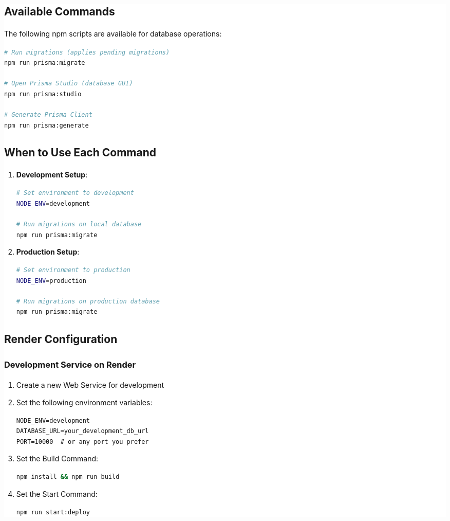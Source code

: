 ## Available Commands

The following npm scripts are available for database operations:

```bash
# Run migrations (applies pending migrations)
npm run prisma:migrate

# Open Prisma Studio (database GUI)
npm run prisma:studio

# Generate Prisma Client
npm run prisma:generate
```

## When to Use Each Command

1. **Development Setup**:
   ```bash
   # Set environment to development
   NODE_ENV=development
   
   # Run migrations on local database
   npm run prisma:migrate
   ```

2. **Production Setup**:
   ```bash
   # Set environment to production
   NODE_ENV=production
   
   # Run migrations on production database
   npm run prisma:migrate
   ```

## Render Configuration

### Development Service on Render

1. Create a new Web Service for development
2. Set the following environment variables:
   ```env
   NODE_ENV=development
   DATABASE_URL=your_development_db_url
   PORT=10000  # or any port you prefer
   ```

3. Set the Build Command:
   ```bash
   npm install && npm run build
   ```

4. Set the Start Command:
   ```bash
   npm run start:deploy
   ```
